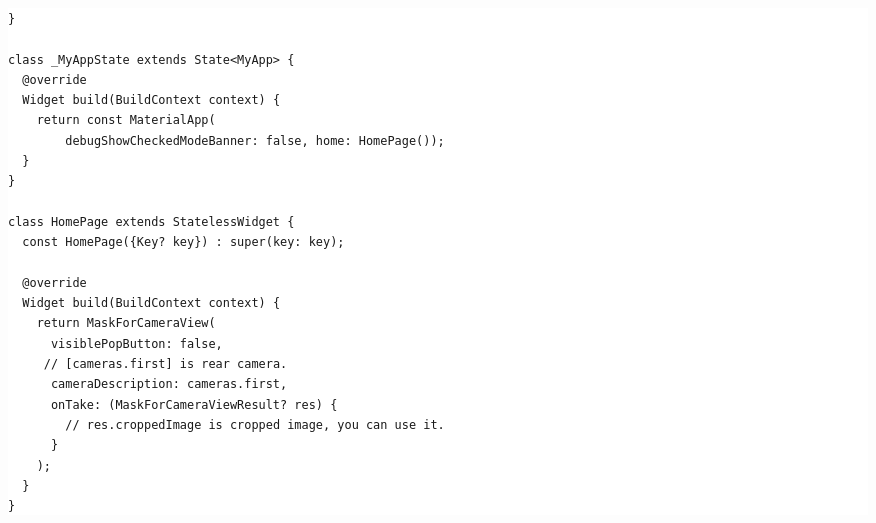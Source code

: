 ```
}

class _MyAppState extends State<MyApp> {
  @override
  Widget build(BuildContext context) {
    return const MaterialApp(
        debugShowCheckedModeBanner: false, home: HomePage());
  }
}

class HomePage extends StatelessWidget {
  const HomePage({Key? key}) : super(key: key);

  @override
  Widget build(BuildContext context) {
    return MaskForCameraView(
      visiblePopButton: false,
     // [cameras.first] is rear camera.
      cameraDescription: cameras.first,
      onTake: (MaskForCameraViewResult? res) {
        // res.croppedImage is cropped image, you can use it.
      }
    );
  }
}
```
